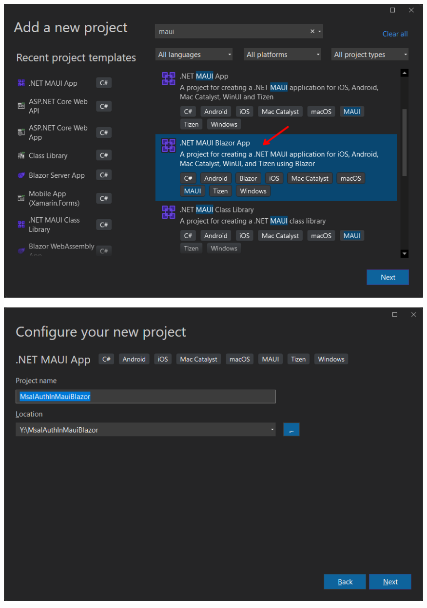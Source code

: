 ![.NET MAUI Blazor Application](md-images/9738755551ec913c7eef7169e9c7bf2fa038140e4b696d8b1bc89ae4f987cf5b.png)  

![image-20220920161645136](md-images/image-20220920161645136.png)  
